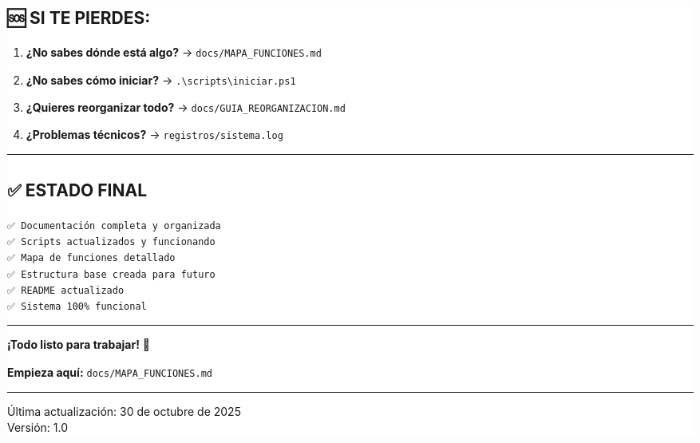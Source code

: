 
## 🆘 SI TE PIERDES:

1. **¿No sabes dónde está algo?**
   → `docs/MAPA_FUNCIONES.md`

2. **¿No sabes cómo iniciar?**
   → `.\scripts\iniciar.ps1`

3. **¿Quieres reorganizar todo?**
   → `docs/GUIA_REORGANIZACION.md`

4. **¿Problemas técnicos?**
   → `registros/sistema.log`

---

## ✅ ESTADO FINAL

```
✅ Documentación completa y organizada
✅ Scripts actualizados y funcionando
✅ Mapa de funciones detallado
✅ Estructura base creada para futuro
✅ README actualizado
✅ Sistema 100% funcional
```

---

**¡Todo listo para trabajar!** 🎉

**Empieza aquí:** `docs/MAPA_FUNCIONES.md`

---

Última actualización: 30 de octubre de 2025  
Versión: 1.0  
